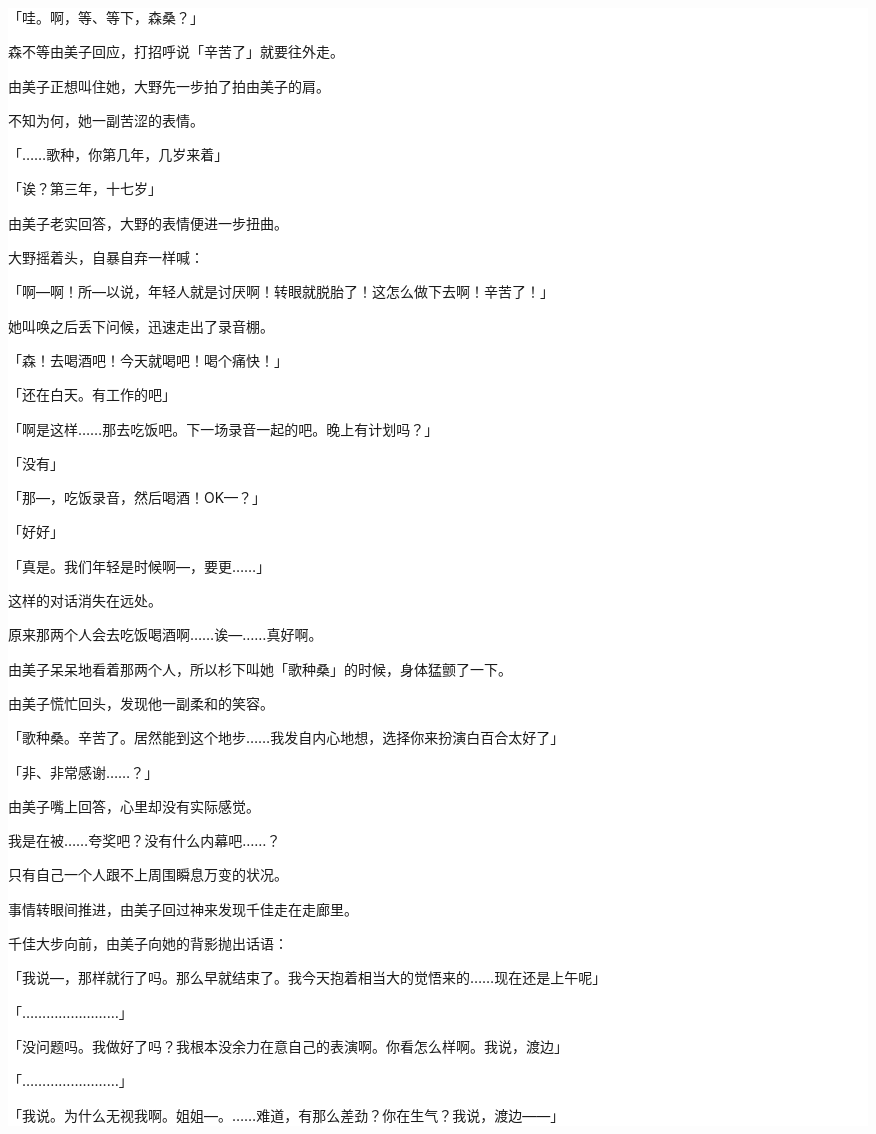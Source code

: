 「哇。啊，等、等下，森桑？」

森不等由美子回应，打招呼说「辛苦了」就要往外走。

由美子正想叫住她，大野先一步拍了拍由美子的肩。

不知为何，她一副苦涩的表情。

「……歌种，你第几年，几岁来着」

「诶？第三年，十七岁」

由美子老实回答，大野的表情便进一步扭曲。

大野摇着头，自暴自弃一样喊：

「啊—啊！所—以说，年轻人就是讨厌啊！转眼就脱胎了！这怎么做下去啊！辛苦了！」

她叫唤之后丢下问候，迅速走出了录音棚。

「森！去喝酒吧！今天就喝吧！喝个痛快！」

「还在白天。有工作的吧」

「啊是这样……那去吃饭吧。下一场录音一起的吧。晚上有计划吗？」

「没有」

「那—，吃饭录音，然后喝酒！OK—？」

「好好」

「真是。我们年轻是时候啊—，要更……」

这样的对话消失在远处。

原来那两个人会去吃饭喝酒啊……诶—……真好啊。

由美子呆呆地看着那两个人，所以杉下叫她「歌种桑」的时候，身体猛颤了一下。

由美子慌忙回头，发现他一副柔和的笑容。

「歌种桑。辛苦了。居然能到这个地步……我发自内心地想，选择你来扮演白百合太好了」

「非、非常感谢……？」

由美子嘴上回答，心里却没有实际感觉。

我是在被……夸奖吧？没有什么内幕吧……？

只有自己一个人跟不上周围瞬息万变的状况。

事情转眼间推进，由美子回过神来发现千佳走在走廊里。

千佳大步向前，由美子向她的背影抛出话语：

「我说—，那样就行了吗。那么早就结束了。我今天抱着相当大的觉悟来的……现在还是上午呢」

「……………………」

「没问题吗。我做好了吗？我根本没余力在意自己的表演啊。你看怎么样啊。我说，渡边」

「……………………」

「我说。为什么无视我啊。姐姐—。……难道，有那么差劲？你在生气？我说，渡边——」
